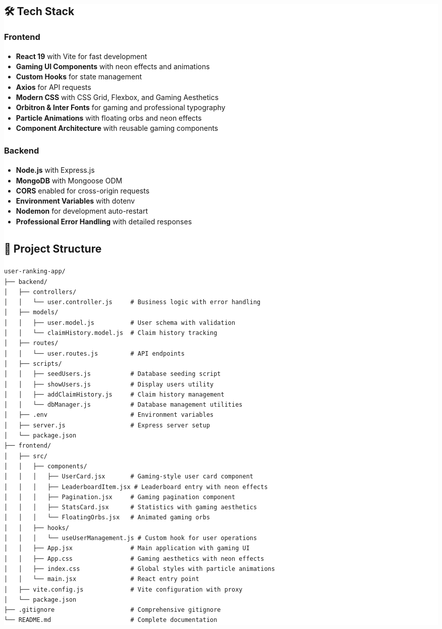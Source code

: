 ## 🛠️ Tech Stack

### Frontend

- **React 19** with Vite for fast development
- **Gaming UI Components** with neon effects and animations
- **Custom Hooks** for state management
- **Axios** for API requests
- **Modern CSS** with CSS Grid, Flexbox, and Gaming Aesthetics
- **Orbitron & Inter Fonts** for gaming and professional typography
- **Particle Animations** with floating orbs and neon effects
- **Component Architecture** with reusable gaming components

### Backend

- **Node.js** with Express.js
- **MongoDB** with Mongoose ODM
- **CORS** enabled for cross-origin requests
- **Environment Variables** with dotenv
- **Nodemon** for development auto-restart
- **Professional Error Handling** with detailed responses

## 📁 Project Structure

```
user-ranking-app/
├── backend/
│   ├── controllers/
│   │   └── user.controller.js     # Business logic with error handling
│   ├── models/
│   │   ├── user.model.js          # User schema with validation
│   │   └── claimHistory.model.js  # Claim history tracking
│   ├── routes/
│   │   └── user.routes.js         # API endpoints
│   ├── scripts/
│   │   ├── seedUsers.js           # Database seeding script
│   │   ├── showUsers.js           # Display users utility
│   │   ├── addClaimHistory.js     # Claim history management
│   │   └── dbManager.js           # Database management utilities
│   ├── .env                       # Environment variables
│   ├── server.js                  # Express server setup
│   └── package.json
├── frontend/
│   ├── src/
│   │   ├── components/
│   │   │   ├── UserCard.jsx       # Gaming-style user card component
│   │   │   ├── LeaderboardItem.jsx # Leaderboard entry with neon effects
│   │   │   ├── Pagination.jsx     # Gaming pagination component
│   │   │   ├── StatsCard.jsx      # Statistics with gaming aesthetics
│   │   │   └── FloatingOrbs.jsx   # Animated gaming orbs
│   │   ├── hooks/
│   │   │   └── useUserManagement.js # Custom hook for user operations
│   │   ├── App.jsx                # Main application with gaming UI
│   │   ├── App.css                # Gaming aesthetics with neon effects
│   │   ├── index.css              # Global styles with particle animations
│   │   └── main.jsx               # React entry point
│   ├── vite.config.js             # Vite configuration with proxy
│   └── package.json
├── .gitignore                     # Comprehensive gitignore
└── README.md                      # Complete documentation
```
